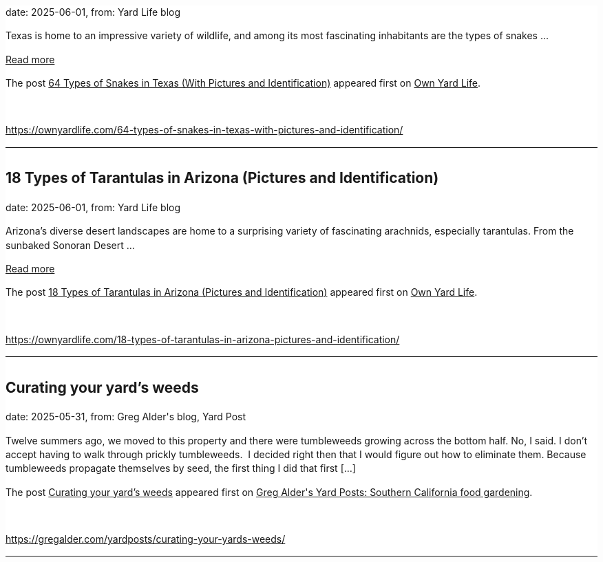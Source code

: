 date: 2025-06-01, from: Yard Life blog

<p>Texas is home to an impressive variety of wildlife, and among its most fascinating inhabitants are the types of snakes ... </p>
<p class="read-more-container"><a title="64 Types of Snakes in Texas (With Pictures and Identification)" class="read-more button" href="https://ownyardlife.com/64-types-of-snakes-in-texas-with-pictures-and-identification/#more-29219" aria-label="Read more about 64 Types of Snakes in Texas (With Pictures and Identification)">Read more</a></p>
<p>The post <a href="https://ownyardlife.com/64-types-of-snakes-in-texas-with-pictures-and-identification/">64 Types of Snakes in Texas (With Pictures and Identification)</a> appeared first on <a href="https://ownyardlife.com">Own Yard Life</a>.</p>
 

<br> 

<https://ownyardlife.com/64-types-of-snakes-in-texas-with-pictures-and-identification/>

---

## 18 Types of Tarantulas in Arizona (Pictures and Identification)

date: 2025-06-01, from: Yard Life blog

<p>Arizona’s diverse desert landscapes are home to a surprising variety of fascinating arachnids, especially tarantulas. From the sunbaked Sonoran Desert ... </p>
<p class="read-more-container"><a title="18 Types of Tarantulas in Arizona (Pictures and Identification)" class="read-more button" href="https://ownyardlife.com/18-types-of-tarantulas-in-arizona-pictures-and-identification/#more-29194" aria-label="Read more about 18 Types of Tarantulas in Arizona (Pictures and Identification)">Read more</a></p>
<p>The post <a href="https://ownyardlife.com/18-types-of-tarantulas-in-arizona-pictures-and-identification/">18 Types of Tarantulas in Arizona (Pictures and Identification)</a> appeared first on <a href="https://ownyardlife.com">Own Yard Life</a>.</p>
 

<br> 

<https://ownyardlife.com/18-types-of-tarantulas-in-arizona-pictures-and-identification/>

---

## Curating your yard’s weeds

date: 2025-05-31, from: Greg Alder's blog, Yard Post

<p>Twelve summers ago, we moved to this property and there were tumbleweeds growing across the bottom half. No, I said. I don’t accept having to walk through prickly tumbleweeds.&#160; I decided right then that I would figure out how to eliminate them. Because tumbleweeds propagate themselves by seed, the first thing I did that first [&#8230;]</p>
<p>The post <a href="https://gregalder.com/yardposts/curating-your-yards-weeds/">Curating your yard&#8217;s weeds</a> appeared first on <a href="https://gregalder.com/yardposts">Greg Alder&#039;s Yard Posts: Southern California food gardening</a>.</p>
 

<br> 

<https://gregalder.com/yardposts/curating-your-yards-weeds/>

---